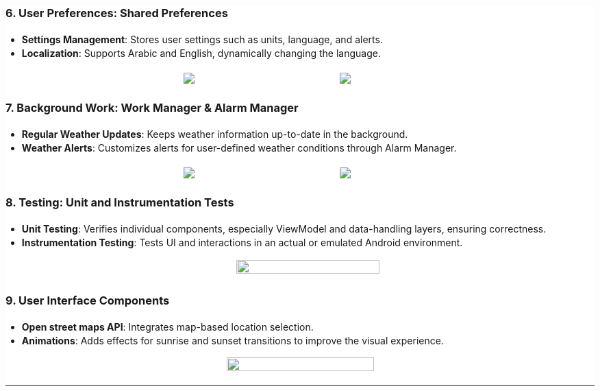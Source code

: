### 6. **User Preferences: Shared Preferences**
   - **Settings Management**: Stores user settings such as units, language, and alerts.
   - **Localization**: Supports Arabic and English, dynamically changing the language.
   <p align="center">
      <img src="https://github.com/user-attachments/assets/4d6f87e8-ea8f-4065-9afd-2d56d4224519" style="width: 14%; display: inline-block; vertical-align: middle; margin-right: 2%;" />
      &nbsp;&nbsp;&nbsp;&nbsp;&nbsp;&nbsp;&nbsp;&nbsp;&nbsp;&nbsp; 
      &nbsp;&nbsp;&nbsp;&nbsp;&nbsp;&nbsp;&nbsp;&nbsp;&nbsp;&nbsp;
      <img src="https://github.com/user-attachments/assets/f0f90d8d-38b5-441c-97b9-7816b1f03ed5" style="width: 13%; display: inline-block; vertical-align: middle;" />
   </p>

### 7. **Background Work: Work Manager & Alarm Manager**
   - **Regular Weather Updates**: Keeps weather information up-to-date in the background.
   - **Weather Alerts**: Customizes alerts for user-defined weather conditions through Alarm Manager.
   <p align="center">
      <img src="https://github.com/user-attachments/assets/7c37bdff-db17-4beb-a27d-86b98e023ab0" style="width: 14%; display: inline-block; vertical-align: middle; margin-right: 2%;" />
      &nbsp;&nbsp;&nbsp;&nbsp;&nbsp;&nbsp;&nbsp;&nbsp;&nbsp;&nbsp; 
      &nbsp;&nbsp;&nbsp;&nbsp;&nbsp;&nbsp;&nbsp;&nbsp;&nbsp;&nbsp;
      <img src="https://github.com/user-attachments/assets/3839492a-72ef-4a9a-8e3a-d3a55b1951ce" style="width: 13%; display: inline-block; vertical-align: middle;" />
   </p>

### 8. **Testing: Unit and Instrumentation Tests**
   - **Unit Testing**: Verifies individual components, especially ViewModel and data-handling layers, ensuring correctness.
   - **Instrumentation Testing**: Tests UI and interactions in an actual or emulated Android environment.
     <p align="center">
	   <img src="https://github.com/user-attachments/assets/c352abcc-db89-4bf1-9e01-e40fde3ae78c" width=50% height=50% />
   </p>

### 9. **User Interface Components**
   - **Open street maps API**: Integrates map-based location selection.
   - **Animations**: Adds effects for sunrise and sunset transitions to improve the visual experience.

   <p align="center">
	<img src="https://github.com/user-attachments/assets/93e793ec-98c2-4917-8c74-d3dd61dba790" width=50% height=50% />
</p>


---


